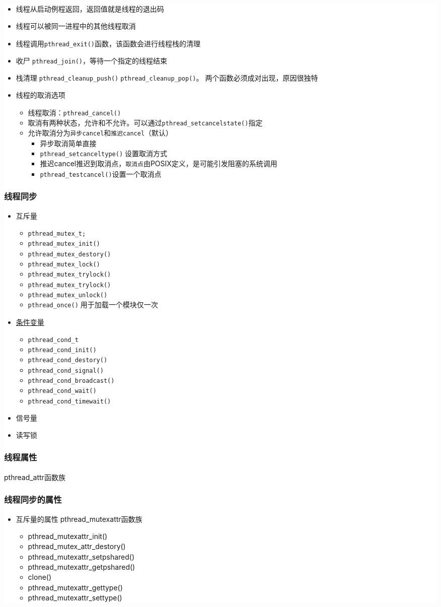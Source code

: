   - 线程从启动例程返回，返回值就是线程的退出码
  - 线程可以被同一进程中的其他线程取消
  - 线程调用`pthread_exit()`函数，该函数会进行线程栈的清理

- 收尸
  `pthread_join()`，等待一个指定的线程结束

- 栈清理
  `pthread_cleanup_push()` `pthread_cleanup_pop()`。 两个函数必须成对出现，原因很独特

- 线程的取消选项
  - 线程取消：`pthread_cancel()`
  - 取消有两种状态，允许和不允许。可以通过`pthread_setcancelstate()`指定
  - 允许取消分为`异步cancel`和`推迟cancel`（默认）
    - 异步取消简单直接
    - `pthread_setcanceltype()` 设置取消方式
    - 推迟cancel推迟到取消点，`取消点`由POSIX定义，是可能引发阻塞的系统调用
    - `pthread_testcancel()`设置一个取消点

### 线程同步

- 互斥量

  - `pthread_mutex_t;`
  - `pthread_mutex_init()`
  - `pthread_mutex_destory()`
  - `pthread_mutex_lock()`
  - `pthread_mutex_trylock()`
  - `pthread_mutex_trylock()`
  - `pthread_mutex_unlock()`
  - `pthread_once()` 用于加载一个模块仅一次

- [条件变量](./条件变量.md)

  - `pthread_cond_t`
  - `pthread_cond_init()`
  - `pthread_cond_destory()`
  - `pthread_cond_signal()`
  - `pthread_cond_broadcast()`
  - `pthread_cond_wait()`
  - `pthread_cond_timewait()`

- 信号量
- 读写锁

### 线程属性

pthread_attr函数族

### 线程同步的属性

- 互斥量的属性
  pthread_mutexattr函数族

  - pthread_mutexattr_init()
  - pthread_mutex_attr_destory()
  - pthread_mutexattr_setpshared()
  - pthread_mutexattr_getpshared()
  - clone()
  - pthread_mutexattr_gettype()
  - pthread_mutexattr_settype()
